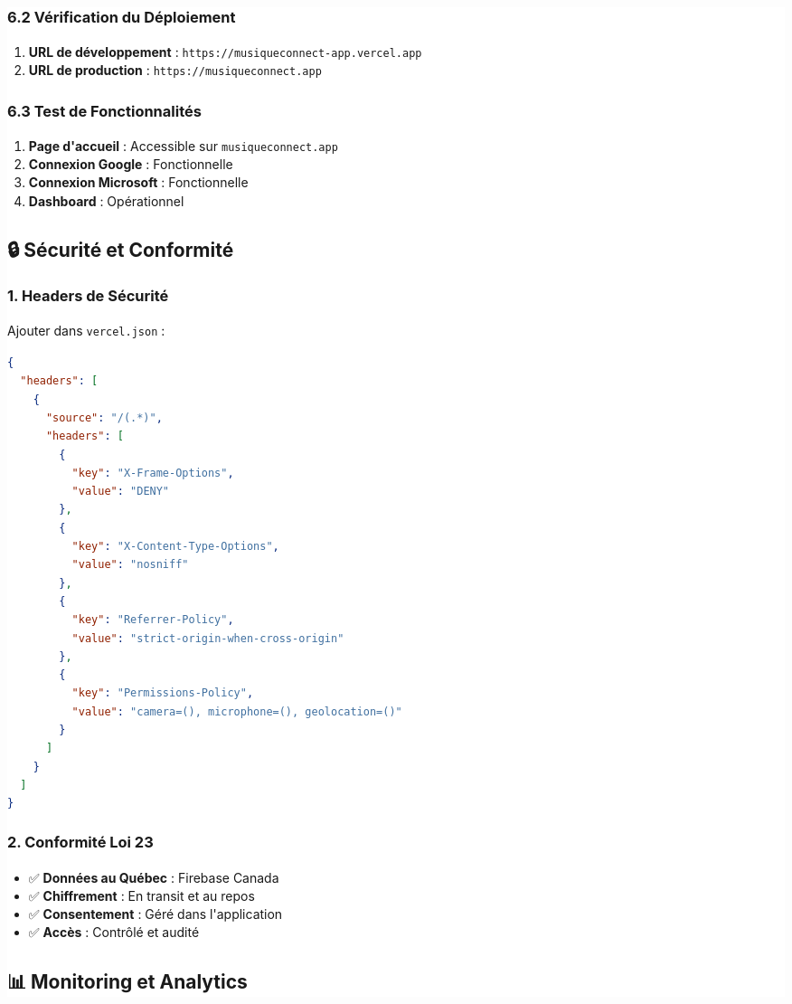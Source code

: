 ### 6.2 Vérification du Déploiement
1. **URL de développement** : `https://musiqueconnect-app.vercel.app`
2. **URL de production** : `https://musiqueconnect.app`

### 6.3 Test de Fonctionnalités
1. **Page d'accueil** : Accessible sur `musiqueconnect.app`
2. **Connexion Google** : Fonctionnelle
3. **Connexion Microsoft** : Fonctionnelle
4. **Dashboard** : Opérationnel

## 🔒 Sécurité et Conformité

### 1. Headers de Sécurité
Ajouter dans `vercel.json` :
```json
{
  "headers": [
    {
      "source": "/(.*)",
      "headers": [
        {
          "key": "X-Frame-Options",
          "value": "DENY"
        },
        {
          "key": "X-Content-Type-Options",
          "value": "nosniff"
        },
        {
          "key": "Referrer-Policy",
          "value": "strict-origin-when-cross-origin"
        },
        {
          "key": "Permissions-Policy",
          "value": "camera=(), microphone=(), geolocation=()"
        }
      ]
    }
  ]
}
```

### 2. Conformité Loi 23
- ✅ **Données au Québec** : Firebase Canada
- ✅ **Chiffrement** : En transit et au repos
- ✅ **Consentement** : Géré dans l'application
- ✅ **Accès** : Contrôlé et audité

## 📊 Monitoring et Analytics
